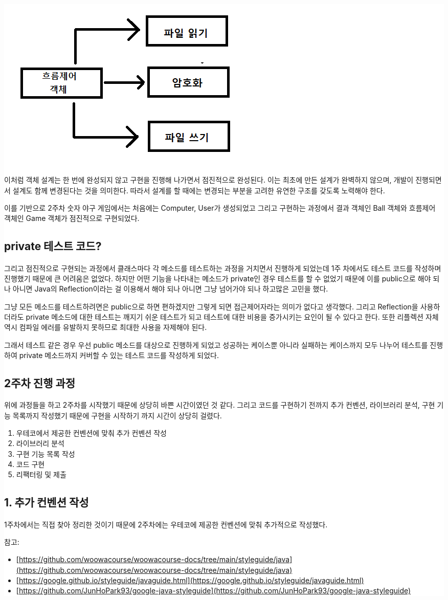 ![](/assets//img/blog/woowacourse/w2_8.png)

이처럼 객체 설계는 한 번에 완성되지 않고 구현을 진행해 나가면서 점진적으로 완성된다. 이는 최초에 만든 설계가 완벽하지 않으며, 개발이 진행되면서 설계도 함께 변경된다는 것을 의미한다. 따라서 설계를 할 때에는 변경되는 부분을 고려한 유연한 구조를 갖도록 노력해야 한다.

이를 기반으로 2주차 숫자 야구 게임에서는 처음에는 Computer, User가 생성되었고 그리고 구현하는 과정에서 결과 객체인 Ball 객체와 흐름제어 객체인 Game 객체가 점진적으로 구현되었다.

## private 테스트 코드?

그리고 점진적으로 구현되는 과정에서 클래스마다 각 메소드를 테스트하는 과정을 거치면서 진행하게 되었는데 1주 차에서도 테스트 코드를 작성하며 진행했기 때문에 큰 어려움은 없었다.
하지만 어떤 기능을 나타내는 메소드가 private인 경우 테스트를 할 수 없었기 때문에 이를 public으로 해야 되나 아니면 Java의 Reflection이라는 걸 이용해서 해야 되나 아니면 그냥 넘어가야 되나 하고많은 고민을 했다.

그냥 모든 메소드를 테스트하려면은 public으로 하면 편하겠지만 그렇게 되면 접근제어자라는 의미가 없다고 생각했다. 그리고 Reflection을 사용하더라도 private 메소드에 대한 테스트는 깨지기 쉬운 테스트가 되고 테스트에 대한 비용을 증가시키는 요인이 될 수 있다고 한다. 또한 리플렉션 자체 역시 컴파일 에러를 유발하지 못하므로 최대한 사용을 자제해야 된다.

그래서 테스트 같은 경우 우선 public 메소드를 대상으로 진행하게 되었고 성공하는 케이스뿐 아니라 실패하는 케이스까지 모두 나누어 테스트를 진행하여 private 메소드까지 커버할 수 있는 테스트 코드를 작성하게 되었다.

## 2주차 진행 과정
위에 과정들을 하고 2주차를 시작했기 때문에 상당히 바쁜 시간이였던 것 같다. 그리고 코드를 구현하기 전까지 추가 컨벤션, 라이브러리 분석, 구현 기능 목록까지 작성했기 때문에 구현을 시작하기 까지 시간이 상당히 걸렸다.

1. 우테코에서 제공한 컨벤션에 맞춰 추가 컨벤션 작성
2. 라이브러리 분석
3. 구현 기능 목록 작성
4. 코드 구현
5. 리팩터링 및 제출

## 1. 추가 컨벤션 작성
1주차에서는 직접 찾아 정리한 것이기 때문에 2주차에는 우테코에 제공한 컨벤션에 맞춰 추가적으로 작성했다.

참고:
- [https://github.com/woowacourse/woowacourse-docs/tree/main/styleguide/java](https://github.com/woowacourse/woowacourse-docs/tree/main/styleguide/java)
- [https://google.github.io/styleguide/javaguide.html](https://google.github.io/styleguide/javaguide.html)
- [https://github.com/JunHoPark93/google-java-styleguide](https://github.com/JunHoPark93/google-java-styleguide)
